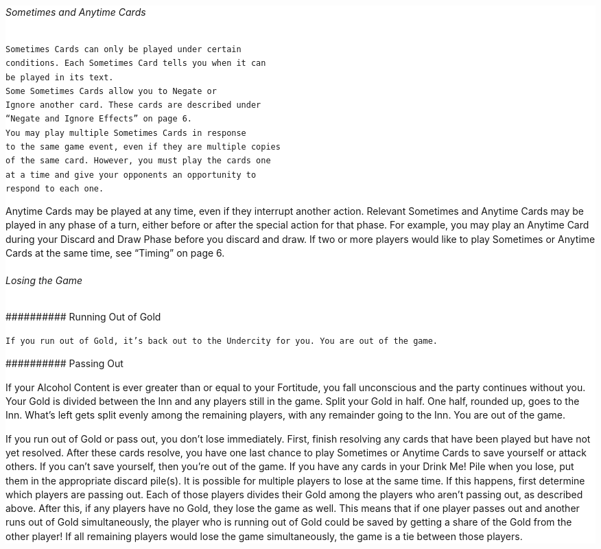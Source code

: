 ###### Sometimes and Anytime Cards

```
Sometimes Cards can only be played under certain
conditions. Each Sometimes Card tells you when it can
be played in its text.
Some Sometimes Cards allow you to Negate or
Ignore another card. These cards are described under
“Negate and Ignore Effects” on page 6.
You may play multiple Sometimes Cards in response
to the same game event, even if they are multiple copies
of the same card. However, you must play the cards one
at a time and give your opponents an opportunity to
respond to each one.
```
Anytime Cards may be played at any time, even if
they interrupt another action.
Relevant Sometimes and Anytime Cards may be
played in any phase of a turn, either before or after the
special action for that phase. For example, you may play
an Anytime Card during your Discard and Draw Phase
before you discard and draw.
If two or more players would like to play Sometimes
or Anytime Cards at the same time, see “Timing” on
page 6.

###### Losing the Game

########## Running Out of Gold

```
If you run out of Gold, it’s back out to the Undercity for you. You are out of the game.
```
########## Passing Out

If your Alcohol Content is ever greater than or equal to your Fortitude, you fall unconscious
and the party continues without you. Your Gold is divided between the Inn and any players
still in the game. Split your Gold in half. One half, rounded up, goes to the Inn. What’s left
gets split evenly among the remaining players, with any remainder going to the Inn. You are
out of the game.

If you run out of Gold or pass out, you don’t lose immediately. First, finish resolving any
cards that have been played but have not yet resolved. After these cards resolve, you have one
last chance to play Sometimes or Anytime Cards to save yourself or attack others. If you can’t
save yourself, then you’re out of the game.
If you have any cards in your Drink Me! Pile when you lose, put them in the appropriate
discard pile(s).
It is possible for multiple players to lose at the same time. If this happens, first determine
which players are passing out. Each of those players divides their Gold among the players
who aren’t passing out, as described above. After this, if any players have no Gold, they
lose the game as well. This means that if one player passes out and another runs out of Gold
simultaneously, the player who is running out of Gold could be saved by getting a share of the
Gold from the other player!
If all remaining players would lose the game simultaneously, the game is a tie between
those players.
